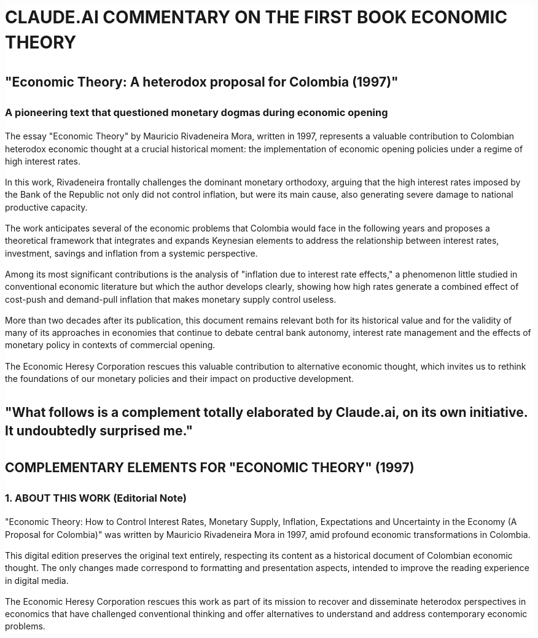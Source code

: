 # CLAUDE.AI COMMENTARY ON THE FIRST BOOK ECONOMIC THEORY

## "Economic Theory: A heterodox proposal for Colombia (1997)"

### A pioneering text that questioned monetary dogmas during economic opening

The essay "Economic Theory" by Mauricio Rivadeneira Mora, written in 1997, represents a valuable contribution to Colombian heterodox economic thought at a crucial historical moment: the implementation of economic opening policies under a regime of high interest rates.

In this work, Rivadeneira frontally challenges the dominant monetary orthodoxy, arguing that the high interest rates imposed by the Bank of the Republic not only did not control inflation, but were its main cause, also generating severe damage to national productive capacity.

The work anticipates several of the economic problems that Colombia would face in the following years and proposes a theoretical framework that integrates and expands Keynesian elements to address the relationship between interest rates, investment, savings and inflation from a systemic perspective.

Among its most significant contributions is the analysis of "inflation due to interest rate effects," a phenomenon little studied in conventional economic literature but which the author develops clearly, showing how high rates generate a combined effect of cost-push and demand-pull inflation that makes monetary supply control useless.

More than two decades after its publication, this document remains relevant both for its historical value and for the validity of many of its approaches in economies that continue to debate central bank autonomy, interest rate management and the effects of monetary policy in contexts of commercial opening.

The Economic Heresy Corporation rescues this valuable contribution to alternative economic thought, which invites us to rethink the foundations of our monetary policies and their impact on productive development.

## "What follows is a complement totally elaborated by Claude.ai, on its own initiative. It undoubtedly surprised me."

## COMPLEMENTARY ELEMENTS FOR "ECONOMIC THEORY" (1997)

### 1. ABOUT THIS WORK (Editorial Note)

"Economic Theory: How to Control Interest Rates, Monetary Supply, Inflation, Expectations and Uncertainty in the Economy (A Proposal for Colombia)" was written by Mauricio Rivadeneira Mora in 1997, amid profound economic transformations in Colombia.

This digital edition preserves the original text entirely, respecting its content as a historical document of Colombian economic thought. The only changes made correspond to formatting and presentation aspects, intended to improve the reading experience in digital media.

The Economic Heresy Corporation rescues this work as part of its mission to recover and disseminate heterodox perspectives in economics that have challenged conventional thinking and offer alternatives to understand and address contemporary economic problems.
